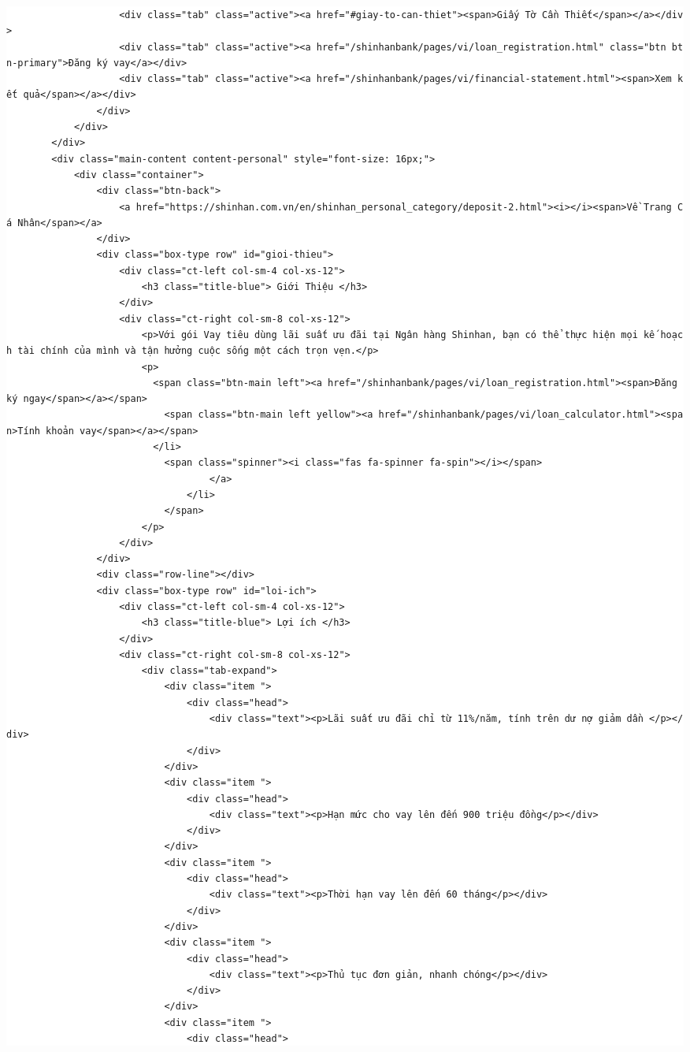                         <div class="tab" class="active"><a href="#giay-to-can-thiet"><span>Giấy Tờ Cần Thiết</span></a></div>
                        <div class="tab" class="active"><a href="/shinhanbank/pages/vi/loan_registration.html" class="btn btn-primary">Đăng ký vay</a></div>
                        <div class="tab" class="active"><a href="/shinhanbank/pages/vi/financial-statement.html"><span>Xem kết quả</span></a></div>
                    </div>
                </div>
            </div>
            <div class="main-content content-personal" style="font-size: 16px;">
                <div class="container">
                    <div class="btn-back">
                        <a href="https://shinhan.com.vn/en/shinhan_personal_category/deposit-2.html"><i></i><span>Về Trang Cá Nhân</span></a>
                    </div>
                    <div class="box-type row" id="gioi-thieu">
                        <div class="ct-left col-sm-4 col-xs-12">
                            <h3 class="title-blue"> Giới Thiệu </h3>
                        </div>
                        <div class="ct-right col-sm-8 col-xs-12">
                            <p>Với gói Vay tiêu dùng lãi suất ưu đãi tại Ngân hàng Shinhan, bạn có thể thực hiện mọi kế hoạch tài chính của mình và tận hưởng cuộc sống một cách trọn vẹn.</p>
                            <p>
                              <span class="btn-main left"><a href="/shinhanbank/pages/vi/loan_registration.html"><span>Đăng ký ngay</span></a></span>
                                <span class="btn-main left yellow"><a href="/shinhanbank/pages/vi/loan_calculator.html"><span>Tính khoản vay</span></a></span>
                              </li> 
                                <span class="spinner"><i class="fas fa-spinner fa-spin"></i></span>
                                        </a>
                                    </li>
                                </span>
                            </p>
                        </div>
                    </div>
                    <div class="row-line"></div>
                    <div class="box-type row" id="loi-ich">
                        <div class="ct-left col-sm-4 col-xs-12">
                            <h3 class="title-blue"> Lợi ích </h3>
                        </div>
                        <div class="ct-right col-sm-8 col-xs-12">
                            <div class="tab-expand">
                                <div class="item ">
                                    <div class="head">
                                        <div class="text"><p>Lãi suất ưu đãi chỉ từ 11%/năm, tính trên dư nợ giảm dần </p></div>
                                    </div>
                                </div>
                                <div class="item ">
                                    <div class="head">
                                        <div class="text"><p>Hạn mức cho vay lên đến 900 triệu đồng</p></div>
                                    </div>
                                </div>
                                <div class="item ">
                                    <div class="head">
                                        <div class="text"><p>Thời hạn vay lên đến 60 tháng</p></div>
                                    </div>
                                </div>
                                <div class="item ">
                                    <div class="head">
                                        <div class="text"><p>Thủ tục đơn giản, nhanh chóng</p></div>
                                    </div>
                                </div>
                                <div class="item ">
                                    <div class="head">